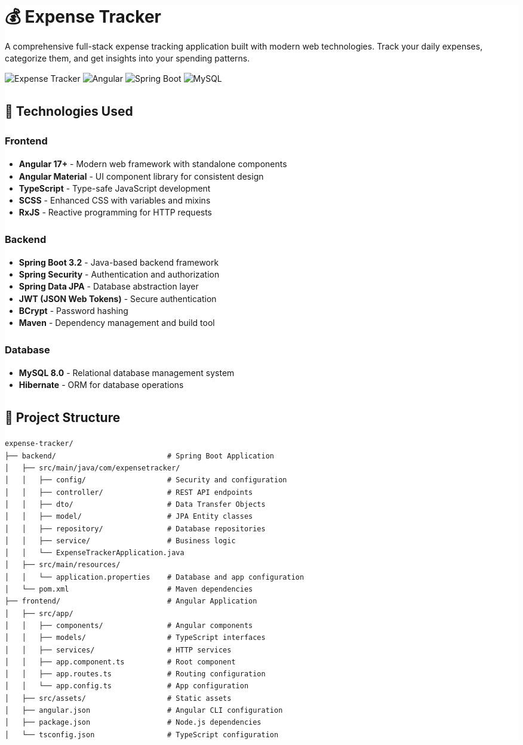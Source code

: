 # 💰 Expense Tracker

A comprehensive full-stack expense tracking application built with modern web technologies. Track your daily expenses, categorize them, and get insights into your spending patterns.

![Expense Tracker](https://img.shields.io/badge/Status-Active-brightgreen)
![Angular](https://img.shields.io/badge/Angular-17+-red)
![Spring Boot](https://img.shields.io/badge/Spring%20Boot-3.2-brightgreen)
![MySQL](https://img.shields.io/badge/MySQL-8.0-blue)

## 🚀 Technologies Used

### Frontend
- **Angular 17+** - Modern web framework with standalone components
- **Angular Material** - UI component library for consistent design
- **TypeScript** - Type-safe JavaScript development
- **SCSS** - Enhanced CSS with variables and mixins
- **RxJS** - Reactive programming for HTTP requests

### Backend
- **Spring Boot 3.2** - Java-based backend framework
- **Spring Security** - Authentication and authorization
- **Spring Data JPA** - Database abstraction layer
- **JWT (JSON Web Tokens)** - Secure authentication
- **BCrypt** - Password hashing
- **Maven** - Dependency management and build tool

### Database
- **MySQL 8.0** - Relational database management system
- **Hibernate** - ORM for database operations

## 📁 Project Structure

```
expense-tracker/
├── backend/                          # Spring Boot Application
│   ├── src/main/java/com/expensetracker/
│   │   ├── config/                   # Security and configuration
│   │   ├── controller/               # REST API endpoints
│   │   ├── dto/                      # Data Transfer Objects
│   │   ├── model/                    # JPA Entity classes
│   │   ├── repository/               # Database repositories
│   │   ├── service/                  # Business logic
│   │   └── ExpenseTrackerApplication.java
│   ├── src/main/resources/
│   │   └── application.properties    # Database and app configuration
│   └── pom.xml                       # Maven dependencies
├── frontend/                         # Angular Application
│   ├── src/app/
│   │   ├── components/               # Angular components
│   │   ├── models/                   # TypeScript interfaces
│   │   ├── services/                 # HTTP services
│   │   ├── app.component.ts          # Root component
│   │   ├── app.routes.ts             # Routing configuration
│   │   └── app.config.ts             # App configuration
│   ├── src/assets/                   # Static assets
│   ├── angular.json                  # Angular CLI configuration
│   ├── package.json                  # Node.js dependencies
│   └── tsconfig.json                 # TypeScript configuration
```